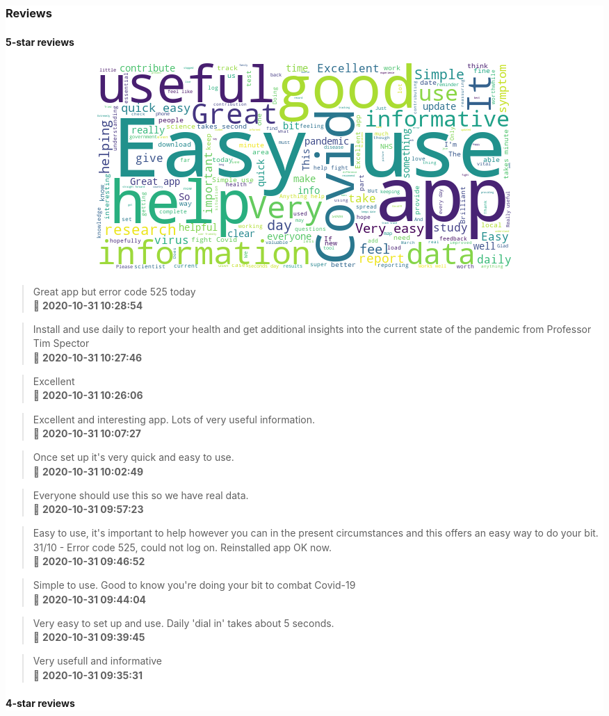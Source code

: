 ### Reviews 

#### 5-star reviews

<p align="center">
<img src="5_star_reviews_wordcloud.png" alt="com.joinzoe.covid_zoe 5 reviews"/>
</p>

> Great app but error code 525 today<br> :date: __2020-10-31 10:28:54__

> Install and use daily to report your health and get additional insights into the current state of the pandemic from Professor Tim Spector<br> :date: __2020-10-31 10:27:46__

> Excellent<br> :date: __2020-10-31 10:26:06__

> Excellent and interesting app. Lots of very useful information.<br> :date: __2020-10-31 10:07:27__

> Once set up it's very quick and easy to use.<br> :date: __2020-10-31 10:02:49__

> Everyone should use this so we have real data.<br> :date: __2020-10-31 09:57:23__

> Easy to use, it's important to help however you can in the present circumstances and this offers an easy way to do your bit. 31/10 - Error code 525, could not log on. Reinstalled app OK now.<br> :date: __2020-10-31 09:46:52__

> Simple to use. Good to know you're doing your bit to combat Covid-19<br> :date: __2020-10-31 09:44:04__

> Very easy to set up and use. Daily 'dial in' takes about 5 seconds.<br> :date: __2020-10-31 09:39:45__

> Very usefull and informative<br> :date: __2020-10-31 09:35:31__



#### 4-star reviews

<p align="center">